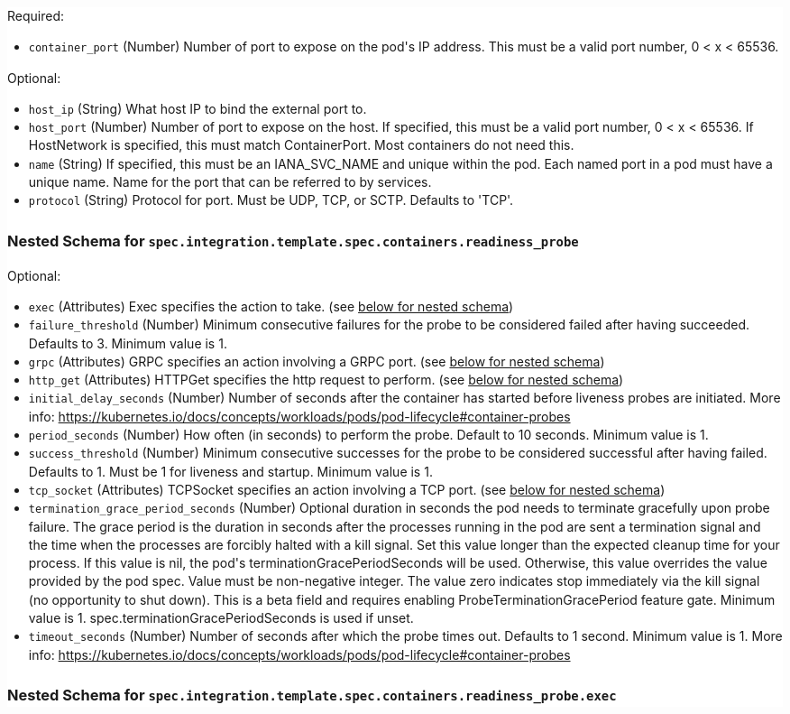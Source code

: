 Required:

- `container_port` (Number) Number of port to expose on the pod's IP address. This must be a valid port number, 0 < x < 65536.

Optional:

- `host_ip` (String) What host IP to bind the external port to.
- `host_port` (Number) Number of port to expose on the host. If specified, this must be a valid port number, 0 < x < 65536. If HostNetwork is specified, this must match ContainerPort. Most containers do not need this.
- `name` (String) If specified, this must be an IANA_SVC_NAME and unique within the pod. Each named port in a pod must have a unique name. Name for the port that can be referred to by services.
- `protocol` (String) Protocol for port. Must be UDP, TCP, or SCTP. Defaults to 'TCP'.


<a id="nestedatt--spec--integration--template--spec--containers--readiness_probe"></a>
### Nested Schema for `spec.integration.template.spec.containers.readiness_probe`

Optional:

- `exec` (Attributes) Exec specifies the action to take. (see [below for nested schema](#nestedatt--spec--integration--template--spec--containers--readiness_probe--exec))
- `failure_threshold` (Number) Minimum consecutive failures for the probe to be considered failed after having succeeded. Defaults to 3. Minimum value is 1.
- `grpc` (Attributes) GRPC specifies an action involving a GRPC port. (see [below for nested schema](#nestedatt--spec--integration--template--spec--containers--readiness_probe--grpc))
- `http_get` (Attributes) HTTPGet specifies the http request to perform. (see [below for nested schema](#nestedatt--spec--integration--template--spec--containers--readiness_probe--http_get))
- `initial_delay_seconds` (Number) Number of seconds after the container has started before liveness probes are initiated. More info: https://kubernetes.io/docs/concepts/workloads/pods/pod-lifecycle#container-probes
- `period_seconds` (Number) How often (in seconds) to perform the probe. Default to 10 seconds. Minimum value is 1.
- `success_threshold` (Number) Minimum consecutive successes for the probe to be considered successful after having failed. Defaults to 1. Must be 1 for liveness and startup. Minimum value is 1.
- `tcp_socket` (Attributes) TCPSocket specifies an action involving a TCP port. (see [below for nested schema](#nestedatt--spec--integration--template--spec--containers--readiness_probe--tcp_socket))
- `termination_grace_period_seconds` (Number) Optional duration in seconds the pod needs to terminate gracefully upon probe failure. The grace period is the duration in seconds after the processes running in the pod are sent a termination signal and the time when the processes are forcibly halted with a kill signal. Set this value longer than the expected cleanup time for your process. If this value is nil, the pod's terminationGracePeriodSeconds will be used. Otherwise, this value overrides the value provided by the pod spec. Value must be non-negative integer. The value zero indicates stop immediately via the kill signal (no opportunity to shut down). This is a beta field and requires enabling ProbeTerminationGracePeriod feature gate. Minimum value is 1. spec.terminationGracePeriodSeconds is used if unset.
- `timeout_seconds` (Number) Number of seconds after which the probe times out. Defaults to 1 second. Minimum value is 1. More info: https://kubernetes.io/docs/concepts/workloads/pods/pod-lifecycle#container-probes

<a id="nestedatt--spec--integration--template--spec--containers--readiness_probe--exec"></a>
### Nested Schema for `spec.integration.template.spec.containers.readiness_probe.exec`
